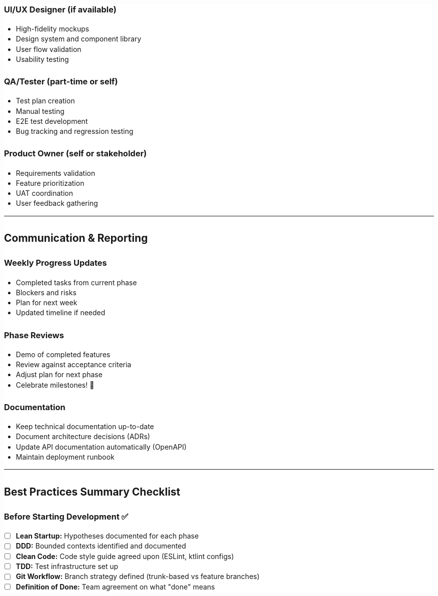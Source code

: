 ### UI/UX Designer (if available)
- High-fidelity mockups
- Design system and component library
- User flow validation
- Usability testing

### QA/Tester (part-time or self)
- Test plan creation
- Manual testing
- E2E test development
- Bug tracking and regression testing

### Product Owner (self or stakeholder)
- Requirements validation
- Feature prioritization
- UAT coordination
- User feedback gathering

---

## Communication & Reporting

### Weekly Progress Updates
- Completed tasks from current phase
- Blockers and risks
- Plan for next week
- Updated timeline if needed

### Phase Reviews
- Demo of completed features
- Review against acceptance criteria
- Adjust plan for next phase
- Celebrate milestones! 🎉

### Documentation
- Keep technical documentation up-to-date
- Document architecture decisions (ADRs)
- Update API documentation automatically (OpenAPI)
- Maintain deployment runbook

---

## Best Practices Summary Checklist

### Before Starting Development ✅

- [ ] **Lean Startup:** Hypotheses documented for each phase
- [ ] **DDD:** Bounded contexts identified and documented
- [ ] **Clean Code:** Code style guide agreed upon (ESLint, ktlint configs)
- [ ] **TDD:** Test infrastructure set up
- [ ] **Git Workflow:** Branch strategy defined (trunk-based vs feature branches)
- [ ] **Definition of Done:** Team agreement on what "done" means
